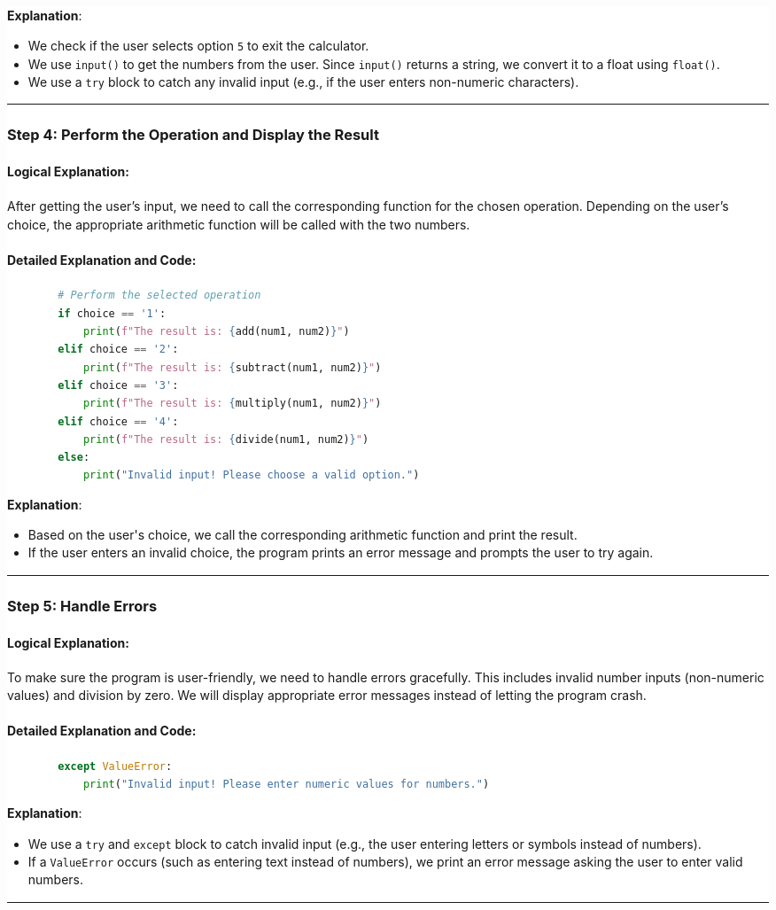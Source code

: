 **Explanation**:
- We check if the user selects option `5` to exit the calculator.
- We use `input()` to get the numbers from the user. Since `input()` returns a string, we convert it to a float using `float()`.
- We use a `try` block to catch any invalid input (e.g., if the user enters non-numeric characters).

---

### **Step 4: Perform the Operation and Display the Result**

#### **Logical Explanation**:
After getting the user’s input, we need to call the corresponding function for the chosen operation. Depending on the user’s choice, the appropriate arithmetic function will be called with the two numbers.

#### **Detailed Explanation and Code**:
```python
        # Perform the selected operation
        if choice == '1':
            print(f"The result is: {add(num1, num2)}")
        elif choice == '2':
            print(f"The result is: {subtract(num1, num2)}")
        elif choice == '3':
            print(f"The result is: {multiply(num1, num2)}")
        elif choice == '4':
            print(f"The result is: {divide(num1, num2)}")
        else:
            print("Invalid input! Please choose a valid option.")
```

**Explanation**:
- Based on the user's choice, we call the corresponding arithmetic function and print the result.
- If the user enters an invalid choice, the program prints an error message and prompts the user to try again.

---

### **Step 5: Handle Errors**

#### **Logical Explanation**:
To make sure the program is user-friendly, we need to handle errors gracefully. This includes invalid number inputs (non-numeric values) and division by zero. We will display appropriate error messages instead of letting the program crash.

#### **Detailed Explanation and Code**:
```python
        except ValueError:
            print("Invalid input! Please enter numeric values for numbers.")
```

**Explanation**:
- We use a `try` and `except` block to catch invalid input (e.g., the user entering letters or symbols instead of numbers).
- If a `ValueError` occurs (such as entering text instead of numbers), we print an error message asking the user to enter valid numbers.

---